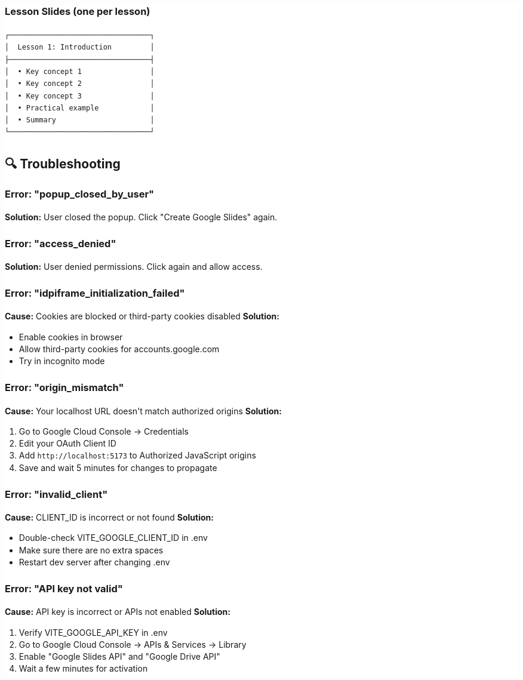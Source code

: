 ### Lesson Slides (one per lesson)
```
┌─────────────────────────────────┐
│  Lesson 1: Introduction         │
├─────────────────────────────────┤
│  • Key concept 1                │
│  • Key concept 2                │
│  • Key concept 3                │
│  • Practical example            │
│  • Summary                      │
└─────────────────────────────────┘
```

## 🔍 Troubleshooting

### Error: "popup_closed_by_user"
**Solution:** User closed the popup. Click "Create Google Slides" again.

### Error: "access_denied"
**Solution:** User denied permissions. Click again and allow access.

### Error: "idpiframe_initialization_failed"
**Cause:** Cookies are blocked or third-party cookies disabled
**Solution:** 
- Enable cookies in browser
- Allow third-party cookies for accounts.google.com
- Try in incognito mode

### Error: "origin_mismatch"
**Cause:** Your localhost URL doesn't match authorized origins
**Solution:**
1. Go to Google Cloud Console → Credentials
2. Edit your OAuth Client ID
3. Add `http://localhost:5173` to Authorized JavaScript origins
4. Save and wait 5 minutes for changes to propagate

### Error: "invalid_client"
**Cause:** CLIENT_ID is incorrect or not found
**Solution:**
- Double-check VITE_GOOGLE_CLIENT_ID in .env
- Make sure there are no extra spaces
- Restart dev server after changing .env

### Error: "API key not valid"
**Cause:** API key is incorrect or APIs not enabled
**Solution:**
1. Verify VITE_GOOGLE_API_KEY in .env
2. Go to Google Cloud Console → APIs & Services → Library
3. Enable "Google Slides API" and "Google Drive API"
4. Wait a few minutes for activation
